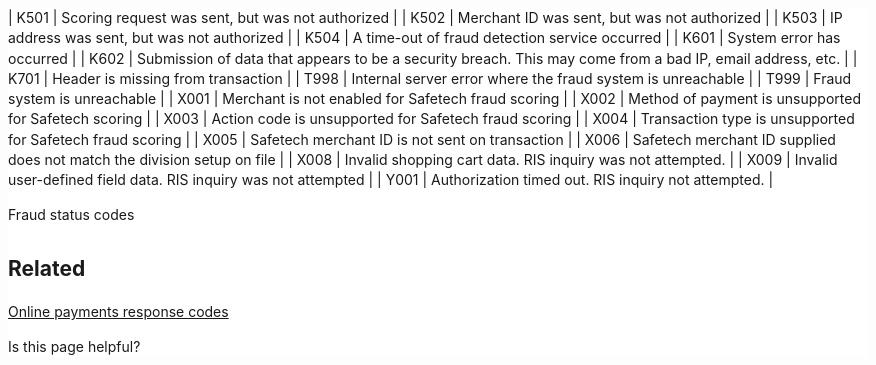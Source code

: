 | K501 | Scoring request was sent, but was not authorized |
| K502 | Merchant ID was sent, but was not authorized |
| K503 | IP address was sent, but was not authorized |
| K504 | A time-out of fraud detection service occurred |
| K601 | System error has occurred |
| K602 | Submission of data that appears to be a security breach. This may come from a bad IP, email address, etc. |
| K701 | Header is missing from transaction |
| T998 | Internal server error where the fraud system is unreachable |
| T999 | Fraud system is unreachable |
| X001 | Merchant is not enabled for Safetech fraud scoring |
| X002 | Method of payment is unsupported for Safetech scoring |
| X003 | Action code is unsupported for Safetech fraud scoring |
| X004 | Transaction type is unsupported for Safetech fraud scoring |
| X005 | Safetech merchant ID is not sent on transaction |
| X006 | Safetech merchant ID supplied does not match the division setup on file |
| X008 | Invalid shopping cart data. RIS inquiry was not attempted. |
| X009 | Invalid user-defined field data. RIS inquiry was not attempted |
| Y001 | Authorization timed out. RIS inquiry not attempted. |

Fraud status codes


## Related

[Online payments response codes](https://developer.payments.jpmorgan.com/api/commerce/online-payments/online-payments/error-codes)

Is this page helpful?
